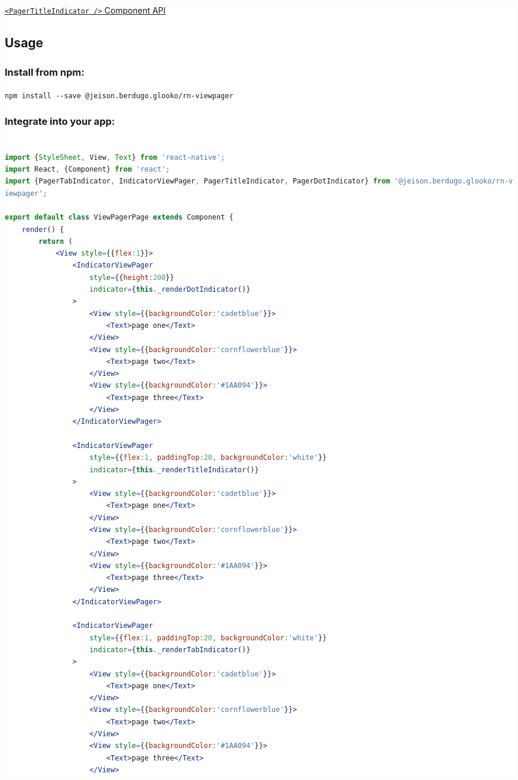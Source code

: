 [`<PagerTitleIndicator />` Component API](docs/titleindicator.md)

## Usage

### Install from npm:
`npm install --save @jeison.berdugo.glooko/rn-viewpager`

### Integrate into your app:  

```jsx  

import {StyleSheet, View, Text} from 'react-native';
import React, {Component} from 'react';
import {PagerTabIndicator, IndicatorViewPager, PagerTitleIndicator, PagerDotIndicator} from '@jeison.berdugo.glooko/rn-viewpager';

export default class ViewPagerPage extends Component {
    render() {
        return (
            <View style={{flex:1}}>
                <IndicatorViewPager
                    style={{height:200}}
                    indicator={this._renderDotIndicator()}
                >
                    <View style={{backgroundColor:'cadetblue'}}>
                        <Text>page one</Text>
                    </View>
                    <View style={{backgroundColor:'cornflowerblue'}}>
                        <Text>page two</Text>
                    </View>
                    <View style={{backgroundColor:'#1AA094'}}>
                        <Text>page three</Text>
                    </View>
                </IndicatorViewPager>

                <IndicatorViewPager
					style={{flex:1, paddingTop:20, backgroundColor:'white'}}
                    indicator={this._renderTitleIndicator()}
                >
                    <View style={{backgroundColor:'cadetblue'}}>
                        <Text>page one</Text>
                    </View>
                    <View style={{backgroundColor:'cornflowerblue'}}>
                        <Text>page two</Text>
                    </View>
                    <View style={{backgroundColor:'#1AA094'}}>
                        <Text>page three</Text>
                    </View>
                </IndicatorViewPager>
                
                <IndicatorViewPager
					style={{flex:1, paddingTop:20, backgroundColor:'white'}}
                    indicator={this._renderTabIndicator()}
                >
                    <View style={{backgroundColor:'cadetblue'}}>
                        <Text>page one</Text>
                    </View>
                    <View style={{backgroundColor:'cornflowerblue'}}>
                        <Text>page two</Text>
                    </View>
                    <View style={{backgroundColor:'#1AA094'}}>
                        <Text>page three</Text>
                    </View>
```